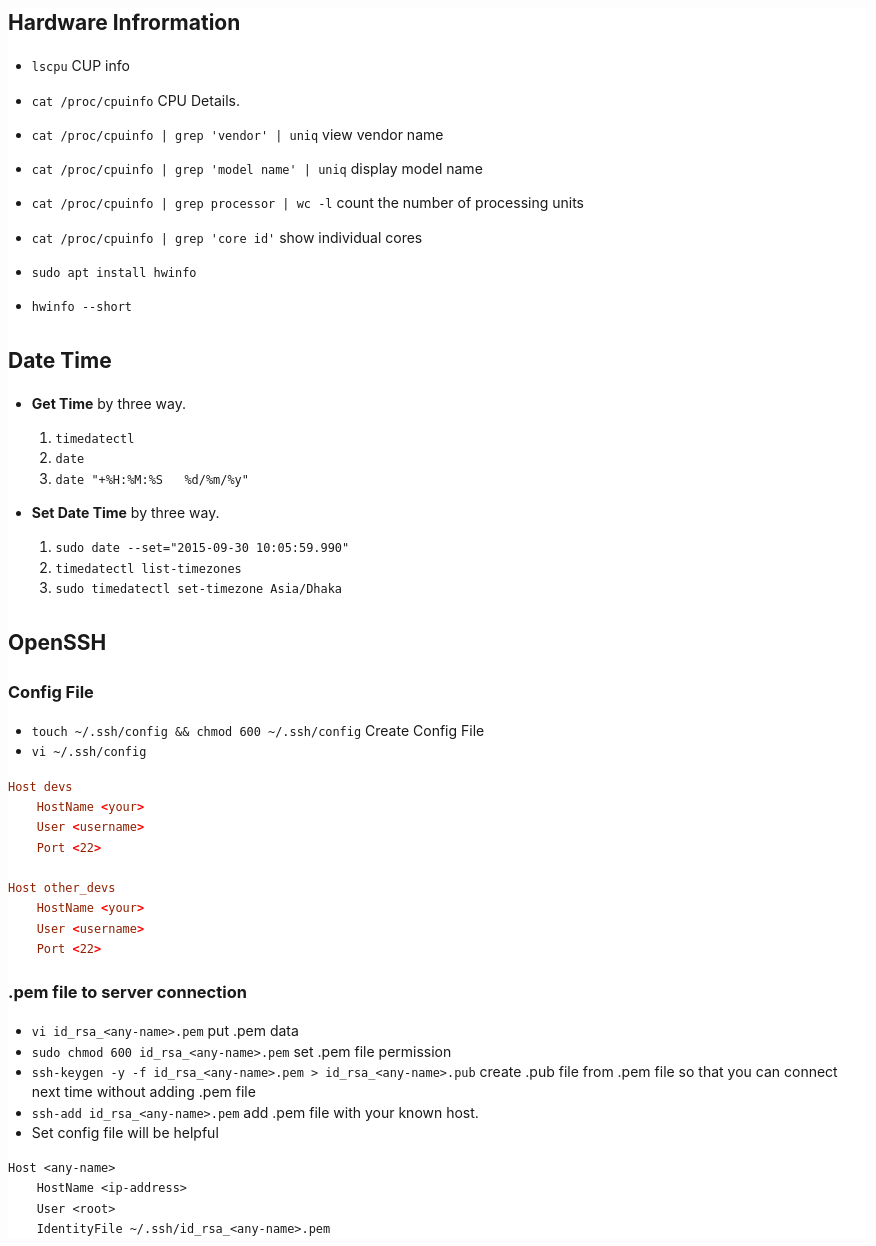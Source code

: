 ## Hardware Infrormation

- `lscpu` CUP info
- `cat /proc/cpuinfo` CPU Details.
- `cat /proc/cpuinfo | grep 'vendor' | uniq` view vendor name
- `cat /proc/cpuinfo | grep 'model name' | uniq` display model name
- `cat /proc/cpuinfo | grep processor | wc -l` count the number of processing units
- `cat /proc/cpuinfo | grep 'core id'` show individual cores

- `sudo apt install hwinfo`
- `hwinfo --short`

## Date Time

- **Get Time** by three way.
    1. `timedatectl`
    2. `date`
    3. `date "+%H:%M:%S   %d/%m/%y"`

- **Set Date Time** by three way.
    1. `sudo date --set="2015-09-30 10:05:59.990"`
    2. `timedatectl list-timezones`
    3. `sudo timedatectl set-timezone Asia/Dhaka`

## OpenSSH

### Config File

- `touch ~/.ssh/config && chmod 600 ~/.ssh/config` Create Config File
- `vi ~/.ssh/config`
```conf
Host devs
    HostName <your>
    User <username>
    Port <22>

Host other_devs
    HostName <your>
    User <username>
    Port <22>
```

### .pem file to server connection

- `vi id_rsa_<any-name>.pem` put .pem data
- `sudo chmod 600 id_rsa_<any-name>.pem` set .pem file permission
- `ssh-keygen -y -f id_rsa_<any-name>.pem > id_rsa_<any-name>.pub` create .pub file from .pem file so that you can connect next time without adding .pem file
- `ssh-add id_rsa_<any-name>.pem` add .pem file with your known host.
- Set config file will be helpful
```config
Host <any-name>
    HostName <ip-address>
    User <root>
    IdentityFile ~/.ssh/id_rsa_<any-name>.pem
```
